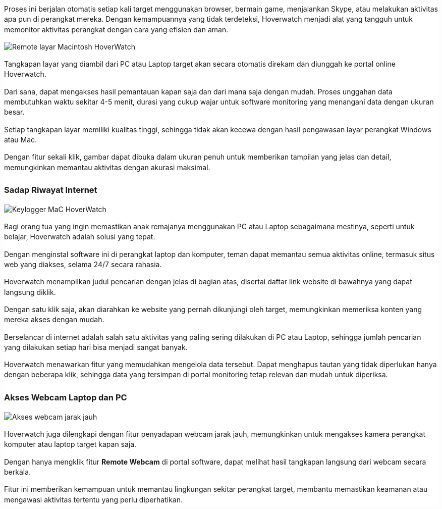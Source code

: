 Proses ini berjalan otomatis setiap kali target menggunakan browser, bermain game, menjalankan Skype, atau melakukan aktivitas apa pun di perangkat mereka. Dengan kemampuannya yang tidak terdeteksi, Hoverwatch menjadi alat yang tangguh untuk memonitor aktivitas perangkat dengan cara yang efisien dan aman.

![Remote layar Macintosh HoverWatch](/2021/09/22/hoverwatch-monitoring-pc-aktivitas-rahasia.png)

Tangkapan layar yang diambil dari PC atau Laptop target akan secara otomatis direkam dan diunggah ke portal online Hoverwatch.

Dari sana, dapat mengakses hasil pemantauan kapan saja dan dari mana saja dengan mudah. Proses unggahan data membutuhkan waktu sekitar 4-5 menit, durasi yang cukup wajar untuk software monitoring yang menangani data dengan ukuran besar.

Setiap tangkapan layar memiliki kualitas tinggi, sehingga tidak akan kecewa dengan hasil pengawasan layar perangkat Windows atau Mac.

Dengan fitur sekali klik, gambar dapat dibuka dalam ukuran penuh untuk memberikan tampilan yang jelas dan detail, memungkinkan memantau aktivitas dengan akurasi maksimal.

### Sadap Riwayat Internet

![Keylogger MaC HoverWatch](/2021/09/22/hoverwatch-browsing-history.png)

Bagi orang tua yang ingin memastikan anak remajanya menggunakan PC atau Laptop sebagaimana mestinya, seperti untuk belajar, Hoverwatch adalah solusi yang tepat.

Dengan menginstal software ini di perangkat laptop dan komputer, teman dapat memantau semua aktivitas online, termasuk situs web yang diakses, selama 24/7 secara rahasia.

Hoverwatch menampilkan judul pencarian dengan jelas di bagian atas, disertai daftar link website di bawahnya yang dapat langsung diklik.

Dengan satu klik saja, akan diarahkan ke website yang pernah dikunjungi oleh target, memungkinkan memeriksa konten yang mereka akses dengan mudah.

Berselancar di internet adalah salah satu aktivitas yang paling sering dilakukan di PC atau Laptop, sehingga jumlah pencarian yang dilakukan setiap hari bisa menjadi sangat banyak.

Hoverwatch menawarkan fitur yang memudahkan mengelola data tersebut. Dapat menghapus tautan yang tidak diperlukan hanya dengan beberapa klik, sehingga data yang tersimpan di portal monitoring tetap relevan dan mudah untuk diperiksa.

### Akses Webcam Laptop dan PC

![Akses webcam jarak jauh](/2021/09/22/hoverwatch-remote-kamera-jarak-jauh.png)

Hoverwatch juga dilengkapi dengan fitur penyadapan webcam jarak jauh, memungkinkan untuk mengakses kamera perangkat komputer atau laptop target kapan saja.

Dengan hanya mengklik fitur **Remote Webcam** di portal software, dapat melihat hasil tangkapan langsung dari webcam secara berkala.

Fitur ini memberikan kemampuan untuk memantau lingkungan sekitar perangkat target, membantu memastikan keamanan atau mengawasi aktivitas tertentu yang perlu diperhatikan.
